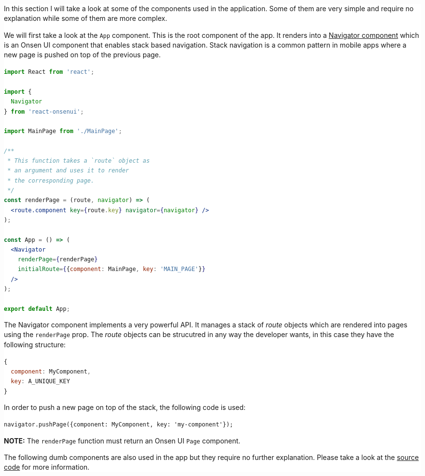 In this section I will take a look at some of the components used in the application. Some of them are very simple and require no explanation while some of them are more complex.

We will first take a look at the `App` component. This is the root component of the app. It renders into a [Navigator component](https://onsen.io/v2/docs/react/Navigator.html) which is an Onsen UI component that enables stack based navigation. Stack navigation is a common pattern in mobile apps where a new page is pushed on top of the previous page.

```jsx
import React from 'react';

import {
  Navigator
} from 'react-onsenui';

import MainPage from './MainPage';

/**
 * This function takes a `route` object as
 * an argument and uses it to render
 * the corresponding page.
 */
const renderPage = (route, navigator) => (
  <route.component key={route.key} navigator={navigator} />
);

const App = () => (
  <Navigator
    renderPage={renderPage}
    initialRoute={{component: MainPage, key: 'MAIN_PAGE'}}
  />
);

export default App;
```

The Navigator component implements a very powerful API. It manages a stack of *route* objects which are rendered into pages using the `renderPage` prop. The *route* objects can be strucutred in any way the developer wants, in this case they have the following structure:

```jsx
{
  component: MyComponent,
  key: A_UNIQUE_KEY
}
```

In order to push a new page on top of the stack, the following code is used:

```
navigator.pushPage({component: MyComponent, key: 'my-component'});
```

**NOTE:** The `renderPage` function must return an Onsen UI `Page` component.

The following dumb components are also used in the app but they require no further explanation. Please take a look at the [source code](https://github.com/argelius/react-onsenui-redux-weather/tree/master/components) for more information.
